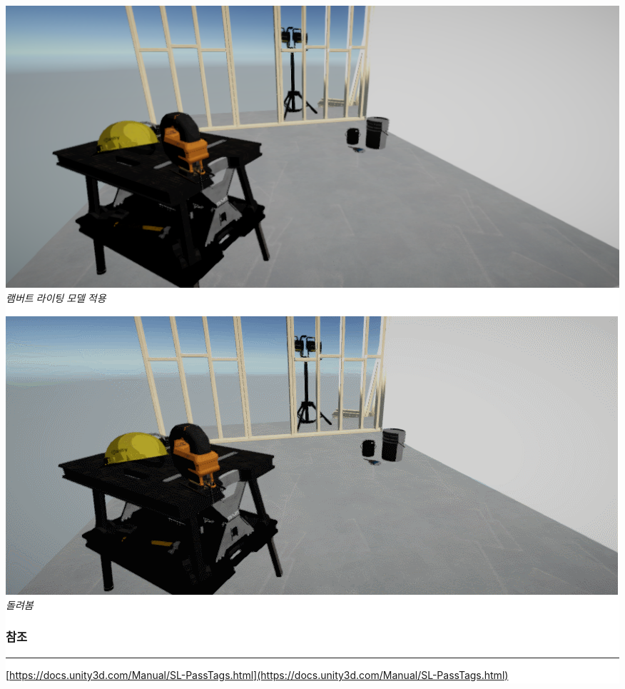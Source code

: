 ![램버트 라이팅 모델 적용 ](/assets/(Graphic)8/Untitled%2012.png)
*램버트 라이팅 모델 적용*

![돌려봄](/assets/(Graphic)8/GIF_2022-05-04_%EC%98%A4%ED%9B%84_4-40-57.gif)
*돌려봄*

### 참조

---

[https://docs.unity3d.com/Manual/SL-PassTags.html](https://docs.unity3d.com/Manual/SL-PassTags.html)
